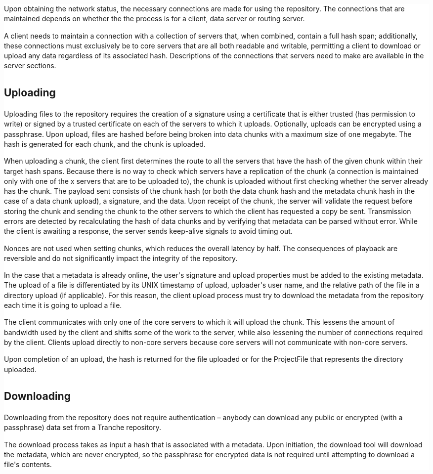 Upon obtaining the network status, the necessary connections are made for using the repository. The connections that are maintained depends on whether the the process is for a client, data server or routing server.

A client needs to maintain a connection with a collection of servers that, when combined, contain a full hash span; additionally, these connections must exclusively be to core servers that are all both readable and writable, permitting a client to download or upload any data regardless of its associated hash. Descriptions of the connections that servers need to make are available in the server sections.


## Uploading ##

Uploading files to the repository requires the creation of a signature using a certificate that is either trusted (has permission to write) or signed by a trusted certificate on each of the servers to which it uploads. Optionally, uploads can be encrypted using a passphrase. Upon upload, files are hashed before being broken into data chunks with a maximum size of one megabyte. The hash is generated for each chunk, and the chunk is uploaded.

When uploading a chunk, the client first determines the route to all the servers that have the hash of the given chunk within their target hash spans. Because there is no way to check which servers have a replication of the chunk (a connection is maintained only with one of the x servers that are to be uploaded to), the chunk is uploaded without first checking whether the server already has the chunk. The payload sent consists of the chunk hash (or both the data chunk hash and the metadata chunk hash in the case of a data chunk upload), a signature, and the data. Upon receipt of the chunk, the server will validate the request before storing the chunk and sending the chunk to the other servers to which the client has requested a copy be sent. Transmission errors are detected by recalculating the hash of data chunks and by verifying that metadata can be parsed without error. While the client is awaiting a response, the server sends keep-alive signals to avoid timing out.

Nonces are not used when setting chunks, which reduces the overall latency by half. The consequences of playback are reversible and do not significantly impact the integrity of the repository.

In the case that a metadata is already online, the user's signature and upload properties must be added to the existing metadata. The upload of a file is differentiated by its UNIX timestamp of upload, uploader's user name, and the relative path of the file in a directory upload (if applicable). For this reason, the client upload process must try to download the metadata from the repository each time it is going to upload a file.

The client communicates with only one of the core servers to which it will upload the chunk. This lessens the amount of bandwidth used by the client and shifts some of the work to the server, while also lessening the number of connections required by the client. Clients upload directly to non-core servers because core servers will not communicate with non-core servers.

Upon completion of an upload, the hash is returned for the file uploaded or for the ProjectFile that represents the directory uploaded.


## Downloading ##

Downloading from the repository does not require authentication – anybody can download any public or encrypted (with a passphrase) data set from a Tranche repository.

The download process takes as input a hash that is associated with a metadata. Upon initiation, the download tool will download the metadata, which are never encrypted, so the passphrase for encrypted data is not required until attempting to download a file's contents.
